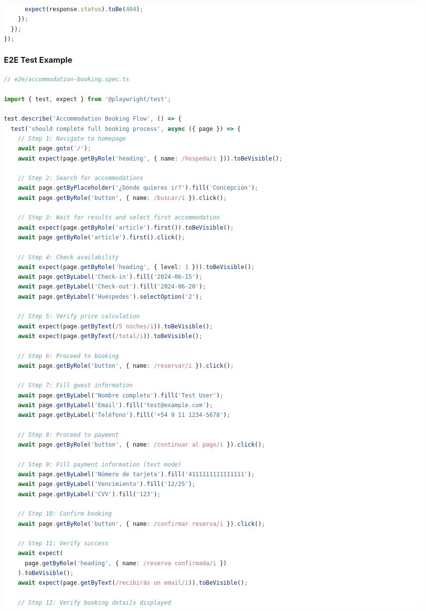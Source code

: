 ```typescript
      expect(response.status).toBe(404);
    });
  });
});
```

### E2E Test Example

```typescript
// e2e/accommodation-booking.spec.ts

import { test, expect } from '@playwright/test';

test.describe('Accommodation Booking Flow', () => {
  test('should complete full booking process', async ({ page }) => {
    // Step 1: Navigate to homepage
    await page.goto('/');
    await expect(page.getByRole('heading', { name: /hospeda/i })).toBeVisible();

    // Step 2: Search for accommodations
    await page.getByPlaceholder('¿Dónde quieres ir?').fill('Concepción');
    await page.getByRole('button', { name: /buscar/i }).click();

    // Step 3: Wait for results and select first accommodation
    await expect(page.getByRole('article').first()).toBeVisible();
    await page.getByRole('article').first().click();

    // Step 4: Check availability
    await expect(page.getByRole('heading', { level: 1 })).toBeVisible();
    await page.getByLabel('Check-in').fill('2024-06-15');
    await page.getByLabel('Check-out').fill('2024-06-20');
    await page.getByLabel('Huéspedes').selectOption('2');

    // Step 5: Verify price calculation
    await expect(page.getByText(/5 noches/i)).toBeVisible();
    await expect(page.getByText(/total/i)).toBeVisible();

    // Step 6: Proceed to booking
    await page.getByRole('button', { name: /reservar/i }).click();

    // Step 7: Fill guest information
    await page.getByLabel('Nombre completo').fill('Test User');
    await page.getByLabel('Email').fill('test@example.com');
    await page.getByLabel('Teléfono').fill('+54 9 11 1234-5678');

    // Step 8: Proceed to payment
    await page.getByRole('button', { name: /continuar al pago/i }).click();

    // Step 9: Fill payment information (test mode)
    await page.getByLabel('Número de tarjeta').fill('4111111111111111');
    await page.getByLabel('Vencimiento').fill('12/25');
    await page.getByLabel('CVV').fill('123');

    // Step 10: Confirm booking
    await page.getByRole('button', { name: /confirmar reserva/i }).click();

    // Step 11: Verify success
    await expect(
      page.getByRole('heading', { name: /reserva confirmada/i })
    ).toBeVisible();
    await expect(page.getByText(/recibirás un email/i)).toBeVisible();

    // Step 12: Verify booking details displayed
```